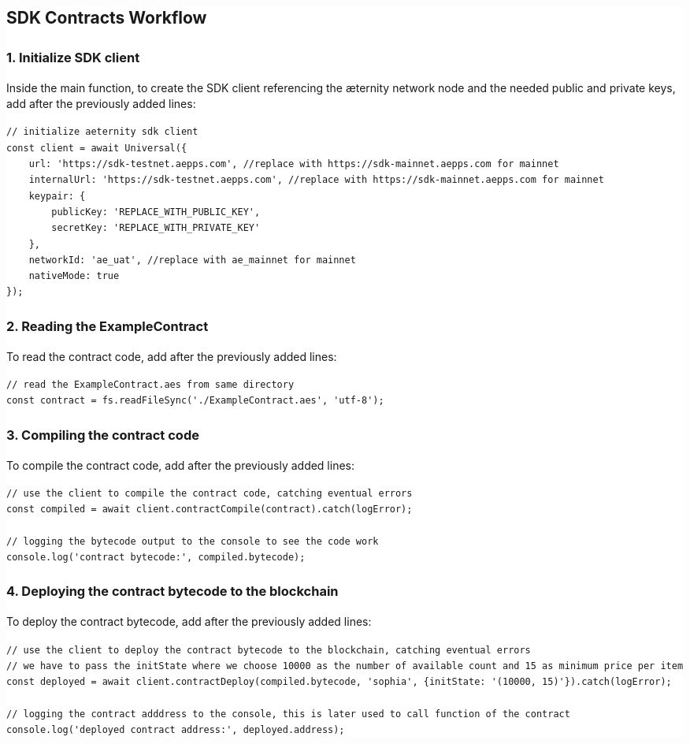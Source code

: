 ## SDK Contracts Workflow


### 1. Initialize SDK client

Inside the main function, to create the SDK client referencing the æternity network node and the needed public and private keys, add after the previously added lines:

```
// initialize aeternity sdk client
const client = await Universal({
    url: 'https://sdk-testnet.aepps.com', //replace with https://sdk-mainnet.aepps.com for mainnet
    internalUrl: 'https://sdk-testnet.aepps.com', //replace with https://sdk-mainnet.aepps.com for mainnet
    keypair: {
        publicKey: 'REPLACE_WITH_PUBLIC_KEY',
        secretKey: 'REPLACE_WITH_PRIVATE_KEY'
    },
    networkId: 'ae_uat', //replace with ae_mainnet for mainnet
    nativeMode: true
});
```

### 2. Reading the ExampleContract

To read the contract code, add after the previously added lines:

```
// read the ExampleContract.aes from same directory
const contract = fs.readFileSync('./ExampleContract.aes', 'utf-8');
```

### 3. Compiling the contract code

To compile the contract code, add after the previously added lines:

```
// use the client to compile the contract code, catching eventual errors
const compiled = await client.contractCompile(contract).catch(logError);

// logging the bytecode output to the console to see the code work
console.log('contract bytecode:', compiled.bytecode);
```

### 4. Deploying the contract bytecode to the blockchain

To deploy the contract bytecode, add after the previously added lines:

```
// use the client to deploy the contract bytecode to the blockchain, catching eventual errors
// we have to pass the initState where we choose 10000 as the number of available count and 15 as minimum price per item
const deployed = await client.contractDeploy(compiled.bytecode, 'sophia', {initState: '(10000, 15)'}).catch(logError);

// logging the contract adddress to the console, this is later used to call function of the contract
console.log('deployed contract address:', deployed.address);
```
